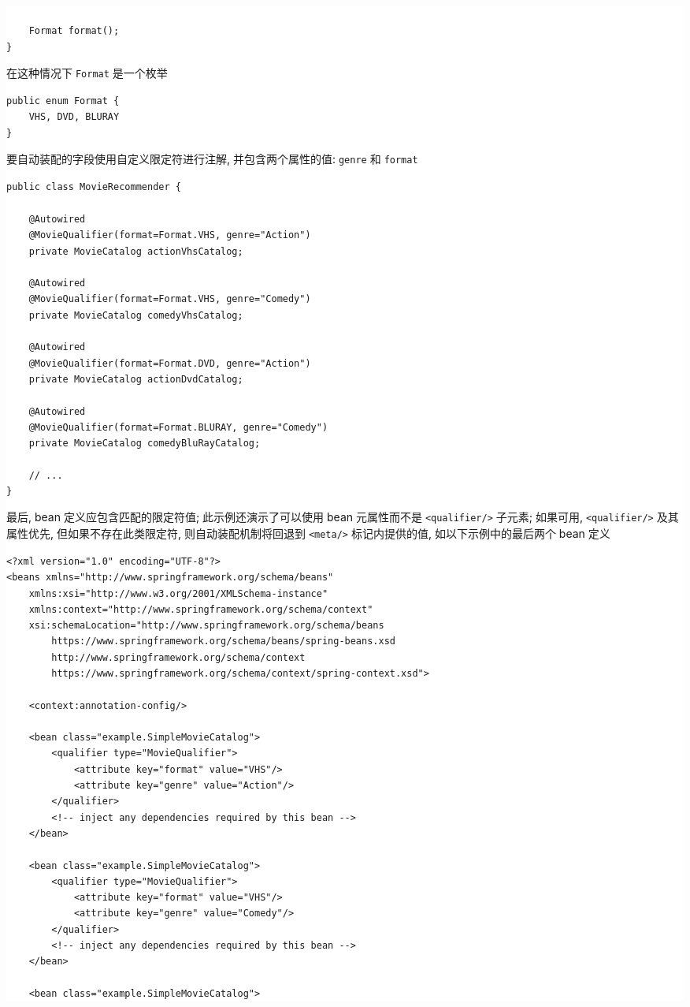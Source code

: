 ```

    Format format();
}
```
在这种情况下 `Format` 是一个枚举
```
public enum Format {
    VHS, DVD, BLURAY
}
```
要自动装配的字段使用自定义限定符进行注解, 并包含两个属性的值: `genre` 和 `format`
```
public class MovieRecommender {

    @Autowired
    @MovieQualifier(format=Format.VHS, genre="Action")
    private MovieCatalog actionVhsCatalog;

    @Autowired
    @MovieQualifier(format=Format.VHS, genre="Comedy")
    private MovieCatalog comedyVhsCatalog;

    @Autowired
    @MovieQualifier(format=Format.DVD, genre="Action")
    private MovieCatalog actionDvdCatalog;

    @Autowired
    @MovieQualifier(format=Format.BLURAY, genre="Comedy")
    private MovieCatalog comedyBluRayCatalog;

    // ...
}
```
最后, bean 定义应包含匹配的限定符值; 此示例还演示了可以使用 bean 元属性而不是 `<qualifier/>` 子元素; 如果可用, `<qualifier/>` 及其属性优先, 但如果不存在此类限定符, 则自动装配机制将回退到 `<meta/>` 标记内提供的值, 如以下示例中的最后两个 bean 定义
```
<?xml version="1.0" encoding="UTF-8"?>
<beans xmlns="http://www.springframework.org/schema/beans"
    xmlns:xsi="http://www.w3.org/2001/XMLSchema-instance"
    xmlns:context="http://www.springframework.org/schema/context"
    xsi:schemaLocation="http://www.springframework.org/schema/beans
        https://www.springframework.org/schema/beans/spring-beans.xsd
        http://www.springframework.org/schema/context
        https://www.springframework.org/schema/context/spring-context.xsd">

    <context:annotation-config/>

    <bean class="example.SimpleMovieCatalog">
        <qualifier type="MovieQualifier">
            <attribute key="format" value="VHS"/>
            <attribute key="genre" value="Action"/>
        </qualifier>
        <!-- inject any dependencies required by this bean -->
    </bean>

    <bean class="example.SimpleMovieCatalog">
        <qualifier type="MovieQualifier">
            <attribute key="format" value="VHS"/>
            <attribute key="genre" value="Comedy"/>
        </qualifier>
        <!-- inject any dependencies required by this bean -->
    </bean>

    <bean class="example.SimpleMovieCatalog">
```